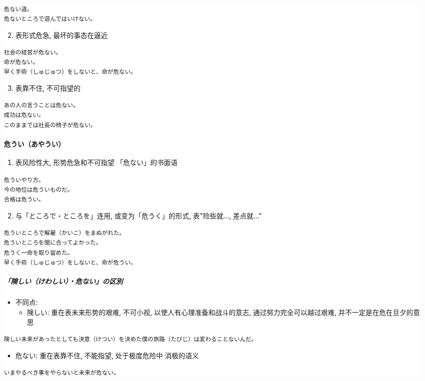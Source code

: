 ```
危ない道。
危ないところで遊んではいけない。

```

2. 表形式危急, 最坏的事态在逼近

```
社会の経営が危ない。
命が危ない。
早く手術（しゅじゅつ）をしないと、命が危ない。

```

3. 表靠不住,  不可指望的

```
あの人の言うことは危ない。
成功は危ない。
このままでは社長の椅子が危ない。

```

#### 危うい（あやうい）
1. 表风险性大, 形势危急和不可指望 「危ない」的书面语

```
危ういやり方。
今の地位は危ういものだ。
合格は危うい。

```

2. 与「ところで・ところを」连用, 或变为「危うく」的形式, 表"险些就..., 差点就..."

```
危ういところで解雇（かいこ）をまぬがれた。
危ういところを間に合ってよかった。
危うく一命を取り留めた。
早く手術（しゅじゅつ）をしないと、命が危うい。

```

##### 「険しい（けわしい）・危ない」の区別
- 不同点:
  - 険しい: 重在表未来形势的艰难, 不可小视, 以使人有心理准备和战斗的意志, 通过努力完全可以越过艰难, 并不一定是在危在旦夕的意思

```
険しい未来があったとしても決意（けつい）を決めた僕の旅路（たびじ）は変わることないんだ。

```

  - 危ない: 重在表靠不住, 不能指望, 处于极度危险中 消极的语义

```
いまやるべき事をやらないと未来が危ない。

```
